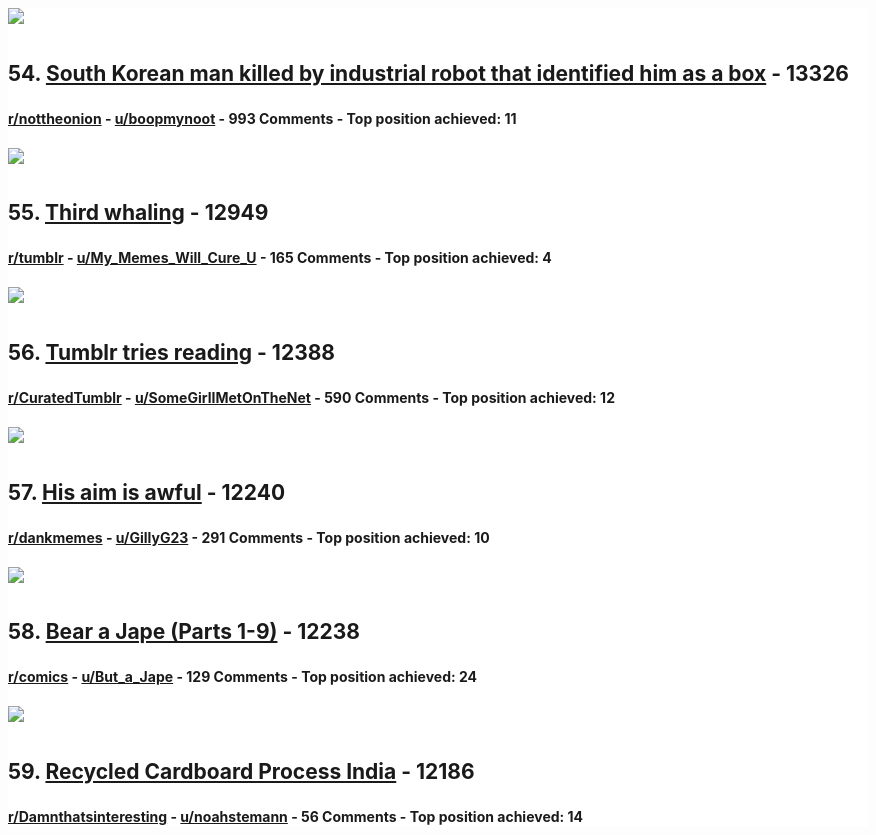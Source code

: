 <a href="https://v.redd.it/uuz1wypus5zb1"><img src="https://external-preview.redd.it/aWZyNGtjbXVzNXpiMZ3pGD831VWif855Cn3hvagNMvU7tzLODobBs_w4nf99.png?width=140&amp;height=140&amp;crop=140:140,smart&amp;format=jpg&amp;v=enabled&amp;lthumb=true&amp;s=607df7149ec456a4beeaab6e28b3b6aabc1bb902"></img></a>

## 54. [South Korean man killed by industrial robot that identified him as a box](http://reddit.com/r/nottheonion/comments/17qqbf7/south_korean_man_killed_by_industrial_robot_that/) - 13326
#### [r/nottheonion](http://reddit.com/r/nottheonion) - [u/boopmynoot](http://reddit.com/u/boopmynoot) - 993 Comments - Top position achieved: 11

<a href="https://ground.news/article/south-korean-man-killed-by-industrial-robot_a75727"><img src="https://b.thumbs.redditmedia.com/6Fi-XLiVaMmt-cdLDDL-FJ-m42M7tOHzZcvSnROAghg.jpg"></img></a>

## 55. [Third whaling](http://reddit.com/r/tumblr/comments/17qho96/third_whaling/) - 12949
#### [r/tumblr](http://reddit.com/r/tumblr) - [u/My_Memes_Will_Cure_U](http://reddit.com/u/My_Memes_Will_Cure_U) - 165 Comments - Top position achieved: 4

<a href="https://i.imgur.com/eZuLpc0.png"><img src="https://b.thumbs.redditmedia.com/ZCg07wpfmUAz3Sz9ED4GWMVtTDWS9ynIj9hvIdmVEvU.jpg"></img></a>

## 56. [Tumblr tries reading](http://reddit.com/r/CuratedTumblr/comments/17qpaop/tumblr_tries_reading/) - 12388
#### [r/CuratedTumblr](http://reddit.com/r/CuratedTumblr) - [u/SomeGirlIMetOnTheNet](http://reddit.com/u/SomeGirlIMetOnTheNet) - 590 Comments - Top position achieved: 12

<a href="https://i.redd.it/uqtc93opg5zb1.png"><img src="https://a.thumbs.redditmedia.com/7_WaBOVceUmhbWBC99lMDAawfD633HWTFuyOf1BbUo4.jpg"></img></a>

## 57. [His aim is awful](http://reddit.com/r/dankmemes/comments/17qsyhs/his_aim_is_awful/) - 12240
#### [r/dankmemes](http://reddit.com/r/dankmemes) - [u/GillyG23](http://reddit.com/u/GillyG23) - 291 Comments - Top position achieved: 10

<a href="https://i.redd.it/nfg9y5j4a6zb1.jpg"><img src="https://b.thumbs.redditmedia.com/WSYEZe5n2x_I2K3RHlvrj2kHIA2bbBLATp6xobH5kiw.jpg"></img></a>

## 58. [Bear a Jape (Parts 1-9)](http://reddit.com/r/comics/comments/17qkm2b/bear_a_jape_parts_19/) - 12238
#### [r/comics](http://reddit.com/r/comics) - [u/But_a_Jape](http://reddit.com/u/But_a_Jape) - 129 Comments - Top position achieved: 24

<a href="https://www.reddit.com/gallery/17qkm2b"><img src="https://b.thumbs.redditmedia.com/beVWw4DprbpBH5h4kp4R69m68j0bWyOyXGYWqKvATFc.jpg"></img></a>

## 59. [Recycled Cardboard Process India](http://reddit.com/r/Damnthatsinteresting/comments/17qnep1/recycled_cardboard_process_india/) - 12186
#### [r/Damnthatsinteresting](http://reddit.com/r/Damnthatsinteresting) - [u/noahstemann](http://reddit.com/u/noahstemann) - 56 Comments - Top position achieved: 14
